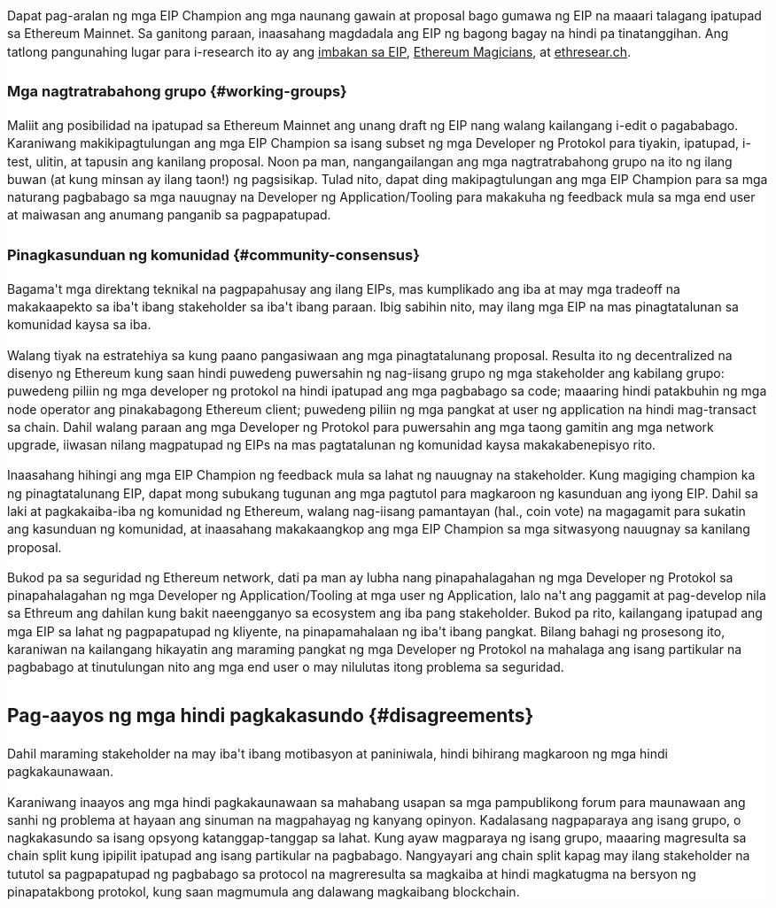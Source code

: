 Dapat pag-aralan ng mga EIP Champion ang mga naunang gawain at proposal bago gumawa ng EIP na maaari talagang ipatupad sa Ethereum Mainnet. Sa ganitong paraan, inaasahang magdadala ang EIP ng bagong bagay na hindi pa tinatanggihan. Ang tatlong pangunahing lugar para i-research ito ay ang [imbakan sa EIP](https://github.com/ethereum/EIPs), [Ethereum Magicians](https://ethereum-magicians.org/), at [ethresear.ch](https://ethresear.ch/).

### Mga nagtratrabahong grupo {#working-groups}

Maliit ang posibilidad na ipatupad sa Ethereum Mainnet ang unang draft ng EIP nang walang kailangang i-edit o pagababago. Karaniwang makikipagtulungan ang mga EIP Champion sa isang subset ng mga Developer ng Protokol para tiyakin, ipatupad, i-test, ulitin, at tapusin ang kanilang proposal. Noon pa man, nangangailangan ang mga nagtratrabahong grupo na ito ng ilang buwan (at kung minsan ay ilang taon!) ng pagsisikap. Tulad nito, dapat ding makipagtulungan ang mga EIP Champion para sa mga naturang pagbabago sa mga nauugnay na Developer ng Application/Tooling para makakuha ng feedback mula sa mga end user at maiwasan ang anumang panganib sa pagpapatupad.

### Pinagkasunduan ng komunidad {#community-consensus}

Bagama't mga direktang teknikal na pagpapahusay ang ilang EIPs, mas kumplikado ang iba at may mga tradeoff na makakaapekto sa iba't ibang stakeholder sa iba't ibang paraan. Ibig sabihin nito, may ilang mga EIP na mas pinagtatalunan sa komunidad kaysa sa iba.

Walang tiyak na estratehiya sa kung paano pangasiwaan ang mga pinagtatalunang proposal. Resulta ito ng decentralized na disenyo ng Ethereum kung saan hindi puwedeng puwersahin ng nag-iisang grupo ng mga stakeholder ang kabilang grupo: puwedeng piliin ng mga developer ng protokol na hindi ipatupad ang mga pagbabago sa code; maaaring hindi patakbuhin ng mga node operator ang pinakabagong Ethereum client; puwedeng piliin ng mga pangkat at user ng application na hindi mag-transact sa chain. Dahil walang paraan ang mga Developer ng Protokol para puwersahin ang mga taong gamitin ang mga network upgrade, iiwasan nilang magpatupad ng EIPs na mas pagtatalunan ng komunidad kaysa makakabenepisyo rito.

Inaasahang hihingi ang mga EIP Champion ng feedback mula sa lahat ng nauugnay na stakeholder. Kung magiging champion ka ng pinagtatalunang EIP, dapat mong subukang tugunan ang mga pagtutol para magkaroon ng kasunduan ang iyong EIP. Dahil sa laki at pagkakaiba-iba ng komunidad ng Ethereum, walang nag-iisang pamantayan (hal., coin vote) na magagamit para sukatin ang kasunduan ng komunidad, at inaasahang makakaangkop ang mga EIP Champion sa mga sitwasyong nauugnay sa kanilang proposal.

Bukod pa sa seguridad ng Ethereum network, dati pa man ay lubha nang pinapahalagahan ng mga Developer ng Protokol sa pinapahalagahan ng mga Developer ng Application/Tooling at mga user ng Application, lalo na't ang paggamit at pag-develop nila sa Ethreum ang dahilan kung bakit naeengganyo sa ecosystem ang iba pang stakeholder. Bukod pa rito, kailangang ipatupad ang mga EIP sa lahat ng pagpapatupad ng kliyente, na pinapamahalaan ng iba't ibang pangkat. Bilang bahagi ng prosesong ito, karaniwan na kailangang hikayatin ang maraming pangkat ng mga Developer ng Protokol na mahalaga ang isang partikular na pagbabago at tinutulungan nito ang mga end user o may nilulutas itong problema sa seguridad.

<Divider />

## Pag-aayos ng mga hindi pagkakasundo {#disagreements}

Dahil maraming stakeholder na may iba't ibang motibasyon at paniniwala, hindi bihirang magkaroon ng mga hindi pagkakaunawaan.

Karaniwang inaayos ang mga hindi pagkakaunawaan sa mahabang usapan sa mga pampublikong forum para maunawaan ang sanhi ng problema at hayaan ang sinuman na magpahayag ng kanyang opinyon. Kadalasang nagpaparaya ang isang grupo, o nagkakasundo sa isang opsyong katanggap-tanggap sa lahat. Kung ayaw magparaya ng isang grupo, maaaring magresulta sa chain split kung ipipilit ipatupad ang isang partikular na pagbabago. Nangyayari ang chain split kapag may ilang stakeholder na tututol sa pagpapatupad ng pagbabago sa protocol na magreresulta sa magkaiba at hindi magkatugma na bersyon ng pinapatakbong protokol, kung saan magmumula ang dalawang magkaibang blockchain.
